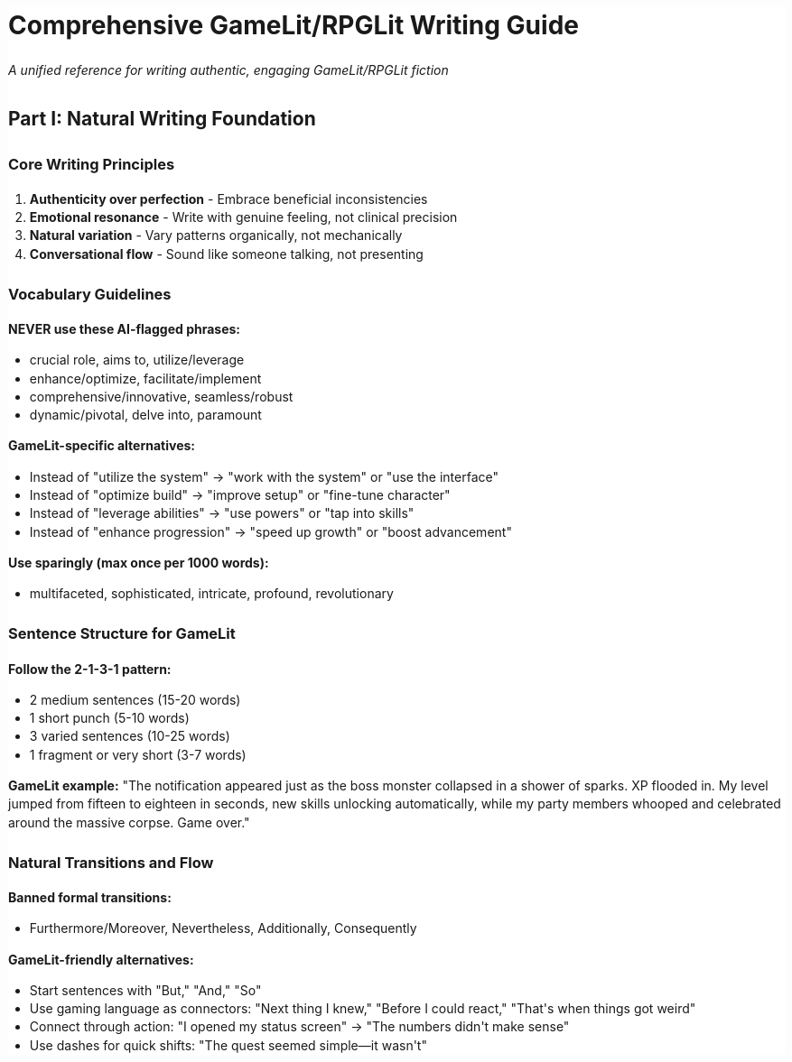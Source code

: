 # Comprehensive GameLit/RPGLit Writing Guide

*A unified reference for writing authentic, engaging GameLit/RPGLit fiction*

## Part I: Natural Writing Foundation

### Core Writing Principles

1. **Authenticity over perfection** - Embrace beneficial inconsistencies
2. **Emotional resonance** - Write with genuine feeling, not clinical precision  
3. **Natural variation** - Vary patterns organically, not mechanically
4. **Conversational flow** - Sound like someone talking, not presenting

### Vocabulary Guidelines

**NEVER use these AI-flagged phrases:**
- crucial role, aims to, utilize/leverage
- enhance/optimize, facilitate/implement  
- comprehensive/innovative, seamless/robust
- dynamic/pivotal, delve into, paramount

**GameLit-specific alternatives:**
- Instead of "utilize the system" → "work with the system" or "use the interface"
- Instead of "optimize build" → "improve setup" or "fine-tune character"
- Instead of "leverage abilities" → "use powers" or "tap into skills"
- Instead of "enhance progression" → "speed up growth" or "boost advancement"

**Use sparingly (max once per 1000 words):**
- multifaceted, sophisticated, intricate, profound, revolutionary

### Sentence Structure for GameLit

**Follow the 2-1-3-1 pattern:**
- 2 medium sentences (15-20 words)
- 1 short punch (5-10 words) 
- 3 varied sentences (10-25 words)
- 1 fragment or very short (3-7 words)

**GameLit example:**
"The notification appeared just as the boss monster collapsed in a shower of sparks. XP flooded in. My level jumped from fifteen to eighteen in seconds, new skills unlocking automatically, while my party members whooped and celebrated around the massive corpse. Game over."

### Natural Transitions and Flow

**Banned formal transitions:**
- Furthermore/Moreover, Nevertheless, Additionally, Consequently

**GameLit-friendly alternatives:**
- Start sentences with "But," "And," "So"
- Use gaming language as connectors: "Next thing I knew," "Before I could react," "That's when things got weird"
- Connect through action: "I opened my status screen" → "The numbers didn't make sense"
- Use dashes for quick shifts: "The quest seemed simple—it wasn't"
